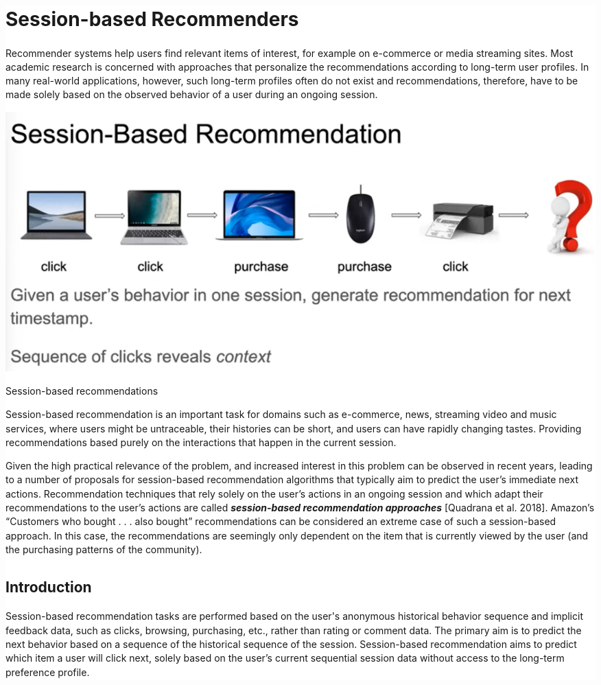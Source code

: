 # Session-based Recommenders

Recommender systems help users find relevant items of interest, for example on e-commerce or media streaming sites. Most academic research is concerned with approaches that personalize the recommendations according to long-term user profiles. In many real-world applications, however, such long-term profiles often do not exist and recommendations, therefore, have to be made solely based on the observed behavior of a user during an ongoing session.

![Session-based recommendations](/img/content-concepts-raw-session-based-recommenders-untitled.png)

Session-based recommendations

Session-based recommendation is an important task for domains such as e-commerce, news, streaming video and music services, where users might be untraceable, their histories can be short, and users can have rapidly changing tastes. Providing recommendations based purely on the interactions that happen in the current session.

Given the high practical relevance of the problem, and increased interest in this problem can be observed in recent years, leading to a number of proposals for session-based recommendation algorithms that typically aim to predict the user’s immediate next actions. Recommendation techniques that rely solely on the user’s actions in an ongoing session and which adapt their recommendations to the user’s actions are called ***session-based recommendation approaches*** [Quadrana et al. 2018]. Amazon’s “Customers who bought . . . also bought” recommendations can be considered an extreme case of such a session-based approach. In this case, the recommendations are seemingly only dependent on the item that is currently viewed by the user (and the purchasing patterns of the community).

## Introduction

Session-based recommendation tasks are performed based on the user's anonymous historical behavior sequence and implicit feedback data, such as clicks, browsing, purchasing, etc., rather than rating or comment data. The primary aim is to predict the next behavior based on a sequence of the historical sequence of the session. Session-based recommendation aims to predict which item a user will click next, solely based on the user’s current sequential session data without access to the long-term preference profile.
